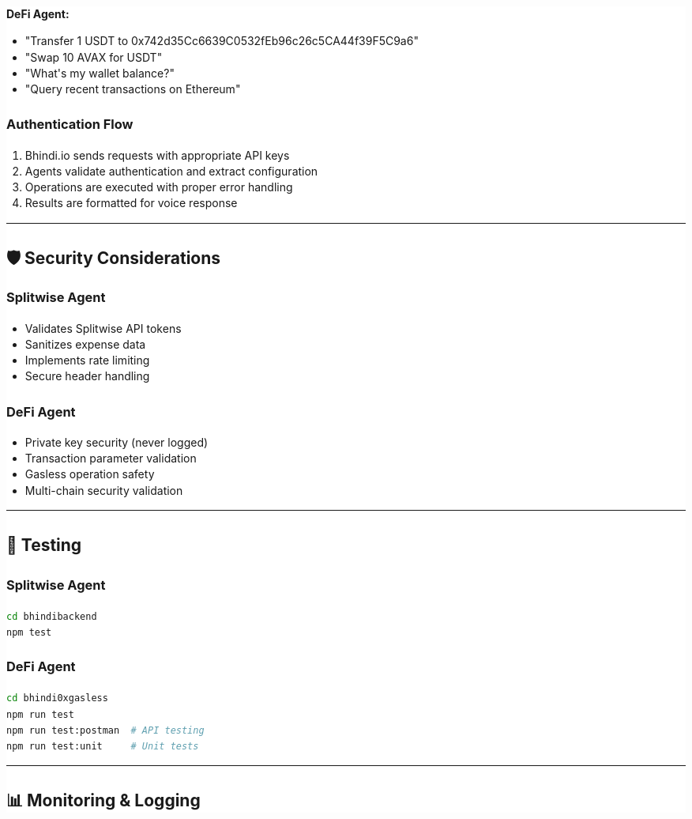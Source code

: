 **DeFi Agent:**
- "Transfer 1 USDT to 0x742d35Cc6639C0532fEb96c26c5CA44f39F5C9a6"
- "Swap 10 AVAX for USDT"
- "What's my wallet balance?"
- "Query recent transactions on Ethereum"

### Authentication Flow

1. Bhindi.io sends requests with appropriate API keys
2. Agents validate authentication and extract configuration
3. Operations are executed with proper error handling
4. Results are formatted for voice response

---

## 🛡️ Security Considerations

### Splitwise Agent
- Validates Splitwise API tokens
- Sanitizes expense data
- Implements rate limiting
- Secure header handling

### DeFi Agent
- Private key security (never logged)
- Transaction parameter validation
- Gasless operation safety
- Multi-chain security validation

---

## 🧪 Testing

### Splitwise Agent
```bash
cd bhindibackend
npm test
```

### DeFi Agent
```bash
cd bhindi0xgasless
npm run test
npm run test:postman  # API testing
npm run test:unit     # Unit tests
```

---

## 📊 Monitoring & Logging
